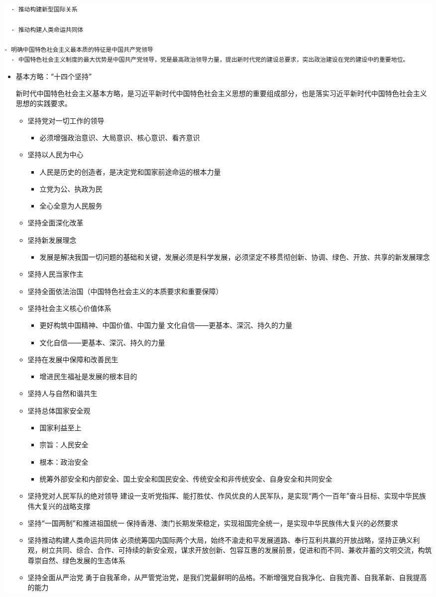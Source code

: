       - 推动构建新型国际关系

      - 推动构建人类命运共同体

    - 明确中国特色社会主义最本质的特征是中国共产党领导
      - 中国特色社会主义制度的最大优势是中国共产党领导，党是最高政治领导力量，提出新时代党的建设总要求，突出政治建设在党的建设中的重要地位。

  - 基本方略：“十四个坚持”

    新时代中国特色社会主义基本方略，是习近平新时代中国特色社会主义思想的重要组成部分，也是落实习近平新时代中国特色社会主义思想的实践要求。

    - 坚持党对一切工作的领导
      - 必须增强政治意识、大局意识、核心意识、看齐意识

    - 坚持以人民为中心

      - 人民是历史的创造者，是决定党和国家前途命运的根本力量 

      - 立党为公、执政为民 

      - 全心全意为人民服务

    - 坚持全面深化改革

    - 坚持新发展理念
      - 发展是解决我国一切问题的基础和关键，发展必须是科学发展，必须坚定不移贯彻创新、协调、绿色、开放、共享的新发展理念

    - 坚持人民当家作主

    - 坚持全面依法治国（中国特色社会主义的本质要求和重要保障）

    - 坚持社会主义核心价值体系

      - 更好构筑中国精神、中国价值、中国力量 文化自信——更基本、深沉、持久的力量

      - 文化自信——更基本、深沉、持久的力量

    - 坚持在发展中保障和改善民生
      - 增进民生福祉是发展的根本目的

    - 坚持人与自然和谐共生

    - 坚持总体国家安全观

      - 国家利益至上

      - 宗旨：人民安全

      - 根本：政治安全

      - 统筹外部安全和内部安全、国土安全和国民安全、传统安全和非传统安全、自身安全和共同安全

    - 坚持党对人民军队的绝对领导
      建设一支听党指挥、能打胜仗、作风优良的人民军队，是实现“两个一百年”奋斗目标、实现中华民族伟大复兴的战略支撑

    - 坚持“一国两制”和推进祖国统一
      保持香港、澳门长期发荣稳定，实现祖国完全统一，是实现中华民族伟大复兴的必然要求

    - 坚持推动构建人类命运共同体
      必须统筹国内国际两个大局，始终不渝走和平发展道路、奉行互利共赢的开放战略，坚持正确义利观，树立共同、综合、合作、可持续的新安全观，谋求开放创新、包容互惠的发展前景，促进和而不同、兼收并蓄的文明交流，构筑尊崇自然、绿色发展的生态体系

    - 坚持全面从严治党
      勇于自我革命，从严管党治党，是我们党最鲜明的品格。不断增强党自我净化、自我完善、自我革新、自我提高的能力
